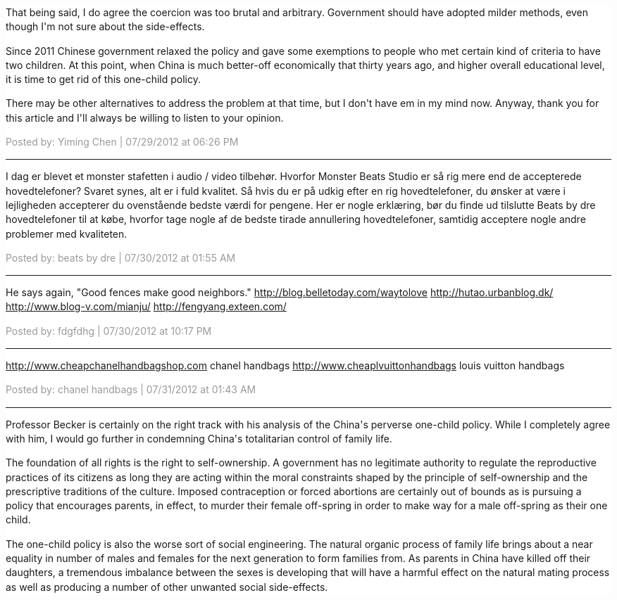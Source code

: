 That being said, I do agree the coercion was too brutal and arbitrary. Government should have adopted milder methods, even though I'm not sure about the side-effects.

Since 2011 Chinese government relaxed the policy and gave some exemptions to people who met certain kind of criteria to have two children. At this point, when China is much better-off economically that thirty years ago, and higher overall educational level, it is time to get rid of this one-child policy.

There may be other alternatives to address the problem at that time, but I don't have em in my mind now. Anyway, thank you for this article and I'll always be willing to listen to your opinion.  

<span style="color:#999">Posted by: Yiming Chen | 07/29/2012 at 06:26 PM</span>

---

I dag er blevet et monster stafetten i audio / video tilbehør. Hvorfor Monster Beats Studio er så rig mere end de accepterede hovedtelefoner? Svaret synes, alt er i fuld kvalitet. Så hvis du er på udkig efter en rig hovedtelefoner, du ønsker at være i lejligheden accepterer du ovenstående bedste værdi for pengene. Her er nogle erklæring, bør du finde ud tilslutte Beats by dre hovedtelefoner til at købe, hvorfor tage nogle af de bedste tirade annullering hovedtelefoner, samtidig acceptere nogle andre problemer med kvaliteten.

<span style="color:#999">Posted by: beats by dre | 07/30/2012 at 01:55 AM</span>

---

He says again, "Good fences make good neighbors."
http://blog.belletoday.com/waytolove
http://hutao.urbanblog.dk/
http://www.blog-v.com/mianju/
http://fengyang.exteen.com/

<span style="color:#999">Posted by: fdgfdhg | 07/30/2012 at 10:17 PM</span>

---

http://www.cheapchanelhandbagshop.com  chanel handbags
http://www.cheaplvuittonhandbags       louis vuitton handbags

<span style="color:#999">Posted by: chanel handbags | 07/31/2012 at 01:43 AM</span>

---

Professor Becker is certainly on the right track with his analysis of the China's perverse one-child policy.  While I completely agree with him, I would go further in condemning China's totalitarian control of family life.  

The foundation of all rights is the right to self-ownership.  A government has no legitimate authority to regulate the reproductive practices of its citizens as long they are acting within the moral constraints shaped by the principle of self-ownership and the prescriptive traditions of the culture.  Imposed contraception or forced abortions are certainly out of bounds as is pursuing a policy that encourages parents, in effect, to murder their female off-spring in order to make way for a male off-spring as their one child. 

The one-child policy is also the worse sort of social engineering.  The natural organic process of family life brings about a near equality in number of males and females for the next generation to form families from.  As parents in China have killed off their daughters, a tremendous imbalance between the sexes is developing that will have a harmful effect on the natural mating process as well as producing a number of other unwanted social side-effects.
